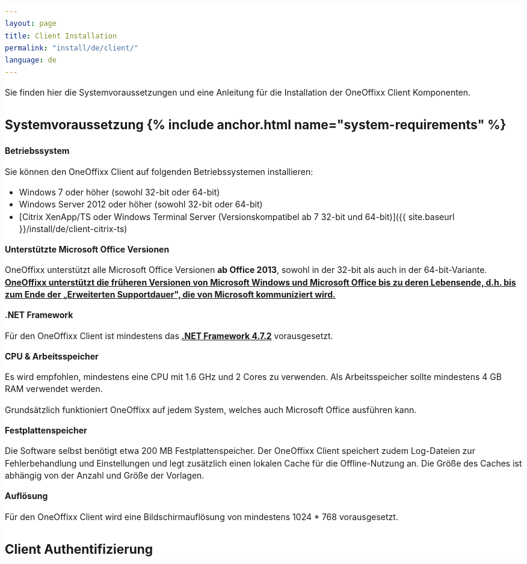 ```yaml
---
layout: page
title: Client Installation
permalink: "install/de/client/"
language: de
---
```


Sie finden hier die Systemvoraussetzungen und eine Anleitung für die Installation der OneOffixx Client Komponenten.

## <i class="fa fa-wrench" aria-hidden="true"></i> Systemvoraussetzung {% include anchor.html name="system-requirements" %}

__Betriebssystem__

Sie können den OneOffixx Client auf folgenden Betriebssystemen installieren:

* Windows 7 oder höher (sowohl 32-bit oder 64-bit) 
* Windows Server 2012 oder höher (sowohl 32-bit oder 64-bit)
* [Citrix XenApp/TS oder Windows Terminal Server (Versionskompatibel ab 7 32-bit und 64-bit)]({{ site.baseurl }}/install/de/client-citrix-ts)

__Unterstützte Microsoft Office Versionen__

OneOffixx unterstützt alle Microsoft Office Versionen __ab Office 2013__, sowohl in der 32-bit als auch in der 64-bit-Variante. __[OneOffixx unterstützt die früheren Versionen von Microsoft Windows und Microsoft Office bis zu deren Lebensende, d.h. bis zum Ende der „Erweiterten Supportdauer", die von Microsoft kommuniziert wird.](http://oneoffixx.com/lifecycle/)__

__.NET Framework__

Für den OneOffixx Client ist mindestens das __[.NET Framework 4.7.2](https://dotnet.microsoft.com/download/thank-you/net472)__ vorausgesetzt.

__CPU & Arbeitsspeicher__

Es wird empfohlen, mindestens eine CPU mit 1.6 GHz und 2 Cores zu verwenden. Als Arbeitsspeicher sollte mindestens 4 GB RAM verwendet werden. 

Grundsätzlich funktioniert OneOffixx auf jedem System, welches auch Microsoft Office ausführen kann.

__Festplattenspeicher__

Die Software selbst benötigt etwa 200 MB Festplattenspeicher. Der OneOffixx Client speichert zudem Log-Dateien zur Fehlerbehandlung und Einstellungen und legt zusätzlich einen lokalen Cache für die Offline-Nutzung an. Die Größe des Caches ist abhängig von der Anzahl und Größe der Vorlagen. 

__Auflösung__

Für den OneOffixx Client wird eine Bildschirmauflösung von mindestens 1024 \* 768 vorausgesetzt.

## Client Authentifizierung
